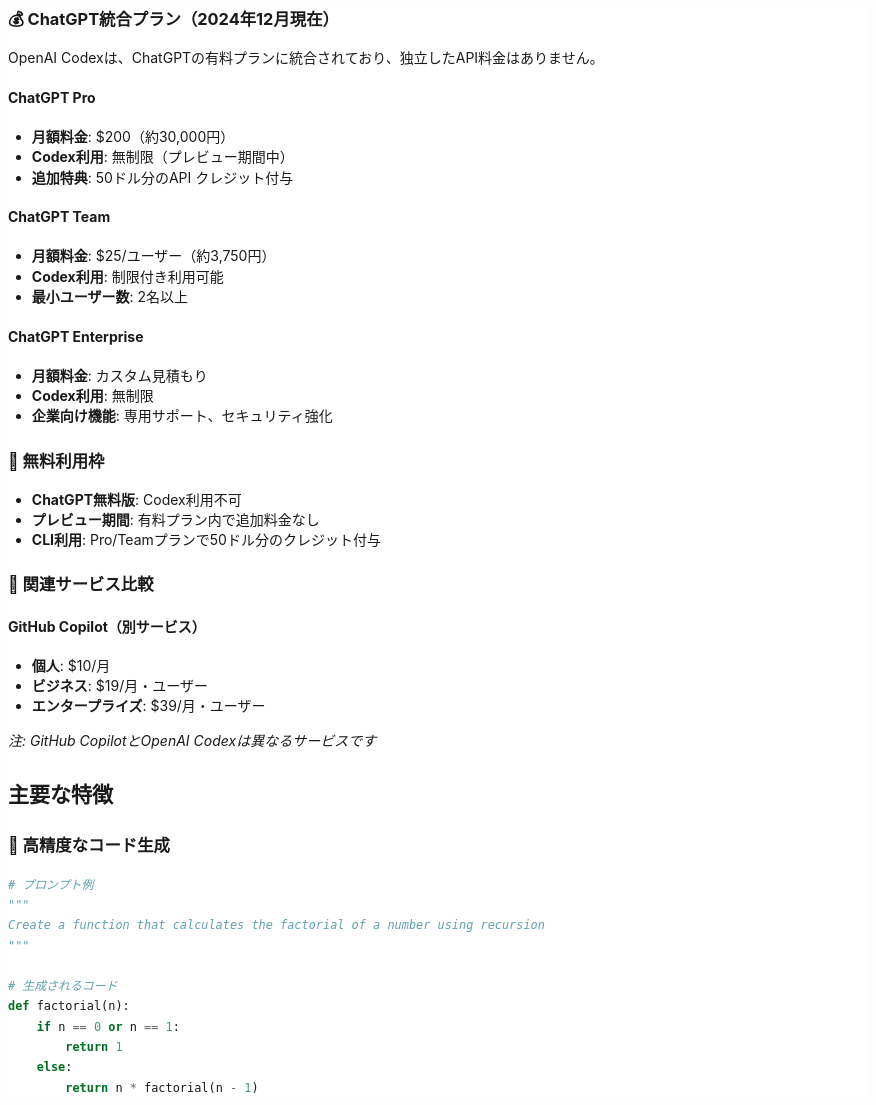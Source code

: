 ### 💰 ChatGPT統合プラン（2024年12月現在）

OpenAI Codexは、ChatGPTの有料プランに統合されており、独立したAPI料金はありません。

#### ChatGPT Pro
- **月額料金**: $200（約30,000円）
- **Codex利用**: 無制限（プレビュー期間中）
- **追加特典**: 50ドル分のAPI クレジット付与

#### ChatGPT Team  
- **月額料金**: $25/ユーザー（約3,750円）
- **Codex利用**: 制限付き利用可能
- **最小ユーザー数**: 2名以上

#### ChatGPT Enterprise
- **月額料金**: カスタム見積もり
- **Codex利用**: 無制限
- **企業向け機能**: 専用サポート、セキュリティ強化

### 🎁 無料利用枠

- **ChatGPT無料版**: Codex利用不可
- **プレビュー期間**: 有料プラン内で追加料金なし
- **CLI利用**: Pro/Teamプランで50ドル分のクレジット付与

### 💼 関連サービス比較

#### GitHub Copilot（別サービス）
- **個人**: $10/月
- **ビジネス**: $19/月・ユーザー  
- **エンタープライズ**: $39/月・ユーザー

*注: GitHub CopilotとOpenAI Codexは異なるサービスです*

## 主要な特徴

### 🚀 高精度なコード生成

```python
# プロンプト例
"""
Create a function that calculates the factorial of a number using recursion
"""

# 生成されるコード
def factorial(n):
    if n == 0 or n == 1:
        return 1
    else:
        return n * factorial(n - 1)
```
